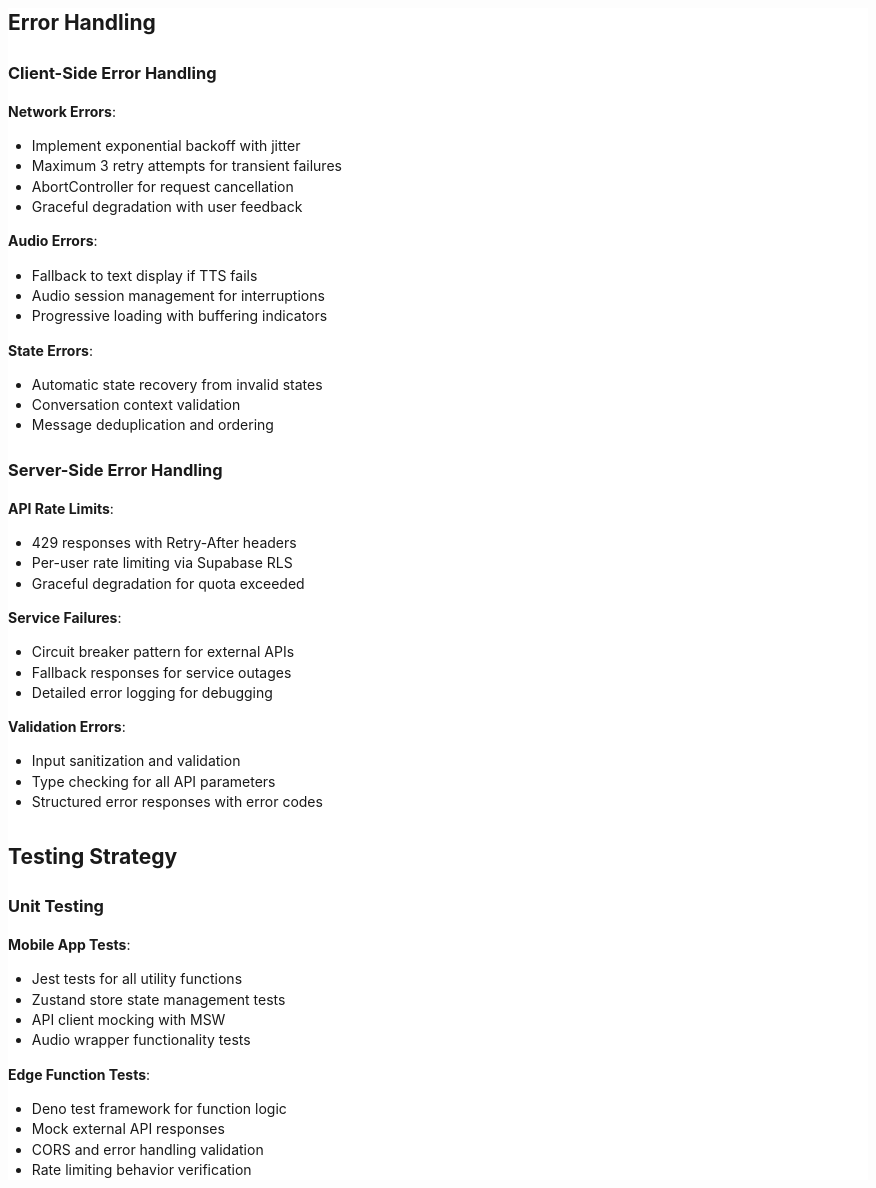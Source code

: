 ## Error Handling

### Client-Side Error Handling

**Network Errors**:
- Implement exponential backoff with jitter
- Maximum 3 retry attempts for transient failures
- AbortController for request cancellation
- Graceful degradation with user feedback

**Audio Errors**:
- Fallback to text display if TTS fails
- Audio session management for interruptions
- Progressive loading with buffering indicators

**State Errors**:
- Automatic state recovery from invalid states
- Conversation context validation
- Message deduplication and ordering

### Server-Side Error Handling

**API Rate Limits**:
- 429 responses with Retry-After headers
- Per-user rate limiting via Supabase RLS
- Graceful degradation for quota exceeded

**Service Failures**:
- Circuit breaker pattern for external APIs
- Fallback responses for service outages
- Detailed error logging for debugging

**Validation Errors**:
- Input sanitization and validation
- Type checking for all API parameters
- Structured error responses with error codes

## Testing Strategy

### Unit Testing

**Mobile App Tests**:
- Jest tests for all utility functions
- Zustand store state management tests
- API client mocking with MSW
- Audio wrapper functionality tests

**Edge Function Tests**:
- Deno test framework for function logic
- Mock external API responses
- CORS and error handling validation
- Rate limiting behavior verification
